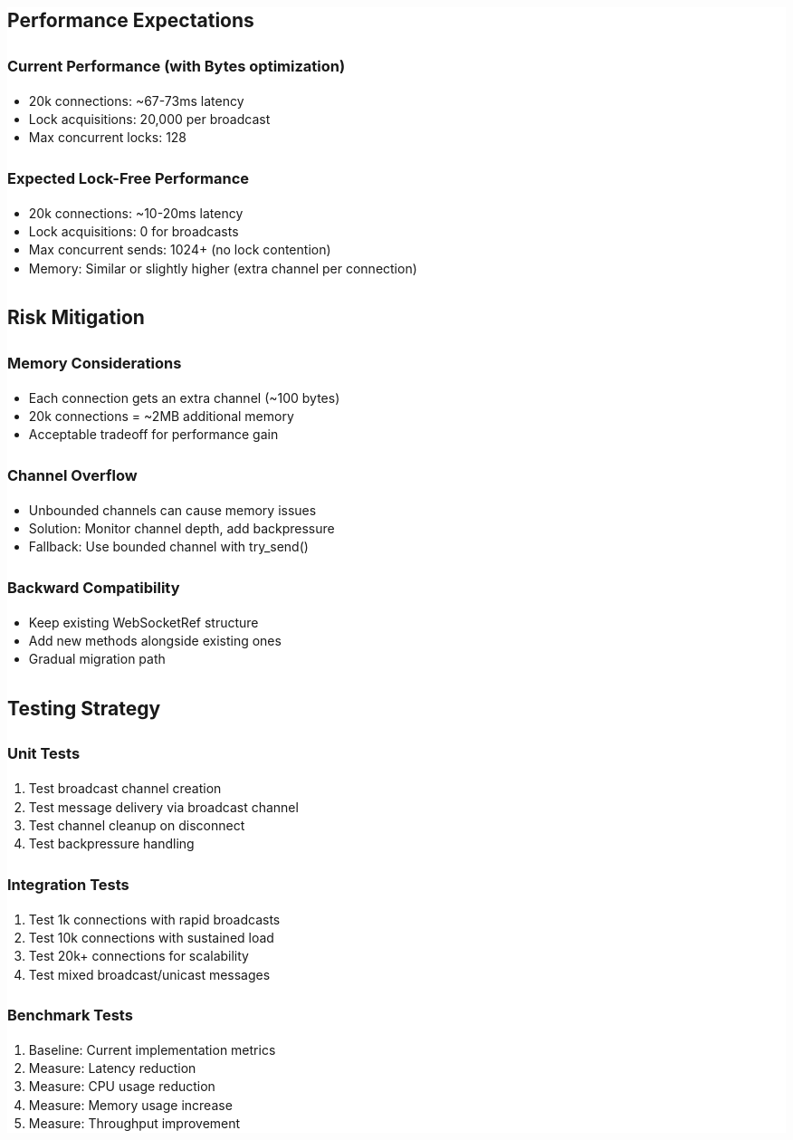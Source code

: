 ## Performance Expectations

### Current Performance (with Bytes optimization)
- 20k connections: ~67-73ms latency
- Lock acquisitions: 20,000 per broadcast
- Max concurrent locks: 128

### Expected Lock-Free Performance
- 20k connections: ~10-20ms latency
- Lock acquisitions: 0 for broadcasts
- Max concurrent sends: 1024+ (no lock contention)
- Memory: Similar or slightly higher (extra channel per connection)

## Risk Mitigation

### Memory Considerations
- Each connection gets an extra channel (~100 bytes)
- 20k connections = ~2MB additional memory
- Acceptable tradeoff for performance gain

### Channel Overflow
- Unbounded channels can cause memory issues
- Solution: Monitor channel depth, add backpressure
- Fallback: Use bounded channel with try_send()

### Backward Compatibility
- Keep existing WebSocketRef structure
- Add new methods alongside existing ones
- Gradual migration path

## Testing Strategy

### Unit Tests
1. Test broadcast channel creation
2. Test message delivery via broadcast channel
3. Test channel cleanup on disconnect
4. Test backpressure handling

### Integration Tests
1. Test 1k connections with rapid broadcasts
2. Test 10k connections with sustained load
3. Test 20k+ connections for scalability
4. Test mixed broadcast/unicast messages

### Benchmark Tests
1. Baseline: Current implementation metrics
2. Measure: Latency reduction
3. Measure: CPU usage reduction
4. Measure: Memory usage increase
5. Measure: Throughput improvement
